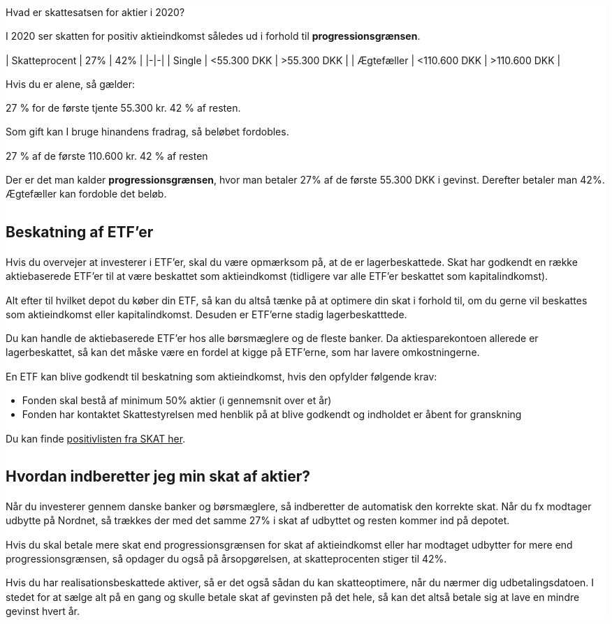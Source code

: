 Hvad er skattesatsen for aktier i 2020?

I 2020 ser skatten for positiv aktieindkomst således ud i forhold til **progressionsgrænsen**.

| Skatteprocent | 27% | 42% |
|-|-|
| Single | <55.300 DKK | >55.300 DKK |
| Ægtefæller |  <110.600 DKK | >110.600 DKK |

Hvis du er alene, så gælder:

27 % for de første tjente 55.300 kr. 42 % af resten.

Som gift kan I bruge hinandens fradrag, så beløbet fordobles. 

27 % af de første 110.600 kr. 42 % af resten

Der er det man kalder **progressionsgrænsen**, hvor man betaler 27% af de første 55.300 DKK i gevinst. Derefter betaler man 42%. Ægtefæller kan fordoble det beløb.

## Beskatning af ETF’er

Hvis du overvejer at investerer i ETF’er, skal du være opmærksom på, at de er lagerbeskattede. Skat har godkendt en række aktiebaserede ETF’er til at være beskattet som aktieindkomst (tidligere var alle ETF’er beskattet som kapitalindkomst).

Alt efter til hvilket depot du køber din ETF, så kan du altså tænke på at optimere din skat i forhold til, om du gerne vil beskattes som aktieindkomst eller kapitalindkomst. Desuden er ETF’erne stadig lagerbeskatttede. 

Du kan handle de aktiebaserede ETF’er hos alle børsmæglere og de fleste banker. Da aktiesparekontoen allerede er lagerbeskattet, så kan det måske være en fordel at kigge på ETF’erne, som har lavere omkostningerne.

En ETF kan blive godkendt til beskatning som aktieindkomst, hvis den opfylder følgende krav:

- Fonden skal bestå af minimum 50% aktier (i gennemsnit over et år)
- Fonden har kontaktet Skattestyrelsen med henblik på at blive godkendt og indholdet er åbent for granskning

Du kan finde [positivlisten fra SKAT her](https://skat.dk/skat.aspx?oid=2244641).

## Hvordan indberetter jeg min skat af aktier?

Når du investerer gennem danske banker og børsmæglere, så indberetter de automatisk den korrekte skat. Når du fx modtager udbytte på Nordnet, så trækkes der med det samme 27% i skat af udbyttet og resten kommer ind på depotet. 

Hvis du skal betale mere skat end progressionsgrænsen for skat af aktieindkomst eller har modtaget udbytter for mere end progressionsgrænsen, så opdager du også på årsopgørelsen, at skatteprocenten stiger til 42%.

Hvis du har realisationsbeskattede aktiver, så er det også sådan du kan skatteoptimere, når du nærmer dig udbetalingsdatoen. I stedet for at sælge alt på en gang og skulle betale skat af gevinsten på det hele, så kan det altså betale sig at lave en mindre gevinst hvert år. 
